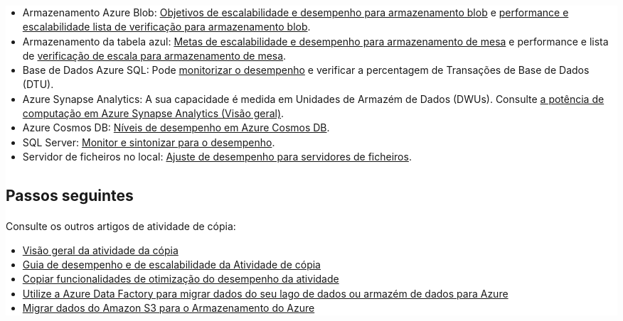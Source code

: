 * Armazenamento Azure Blob: [Objetivos de escalabilidade e desempenho para armazenamento blob](../storage/blobs/scalability-targets.md) e [performance e escalabilidade lista de verificação para armazenamento blob](../storage/blobs/storage-performance-checklist.md).
* Armazenamento da tabela azul: [Metas de escalabilidade e desempenho para armazenamento de mesa](../storage/tables/scalability-targets.md) e performance e lista de [verificação de escala para armazenamento de mesa](../storage/tables/storage-performance-checklist.md).
* Base de Dados Azure SQL: Pode [monitorizar o desempenho](../azure-sql/database/monitor-tune-overview.md) e verificar a percentagem de Transações de Base de Dados (DTU).
* Azure Synapse Analytics: A sua capacidade é medida em Unidades de Armazém de Dados (DWUs). Consulte [a potência de computação em Azure Synapse Analytics (Visão geral)](../synapse-analytics/sql-data-warehouse/sql-data-warehouse-manage-compute-overview.md).
* Azure Cosmos DB: [Níveis de desempenho em Azure Cosmos DB](../cosmos-db/performance-levels.md).
* SQL Server: [Monitor e sintonizar para o desempenho](/sql/relational-databases/performance/monitor-and-tune-for-performance).
* Servidor de ficheiros no local: [Ajuste de desempenho para servidores de ficheiros](/previous-versions//dn567661(v=vs.85)).

## <a name="next-steps"></a>Passos seguintes
Consulte os outros artigos de atividade de cópia:

- [Visão geral da atividade da cópia](copy-activity-overview.md)
- [Guia de desempenho e de escalabilidade da Atividade de cópia](copy-activity-performance.md)
- [Copiar funcionalidades de otimização do desempenho da atividade](copy-activity-performance-features.md)
- [Utilize a Azure Data Factory para migrar dados do seu lago de dados ou armazém de dados para Azure](data-migration-guidance-overview.md)
- [Migrar dados do Amazon S3 para o Armazenamento do Azure](data-migration-guidance-s3-azure-storage.md)
